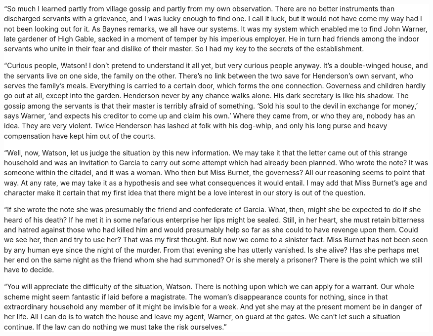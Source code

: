“So much I learned partly from village gossip and partly from my own
observation. There are no better instruments than discharged servants
with a grievance, and I was lucky enough to find one. I call it luck,
but it would not have come my way had I not been looking out for it. As
Baynes remarks, we all have our systems. It was my system which enabled
me to find John Warner, late gardener of High Gable, sacked in a moment
of temper by his imperious employer. He in turn had friends among the
indoor servants who unite in their fear and dislike of their master. So
I had my key to the secrets of the establishment.

“Curious people, Watson! I don’t pretend to understand it all yet, but
very curious people anyway. It’s a double-winged house, and the
servants live on one side, the family on the other. There’s no link
between the two save for Henderson’s own servant, who serves the
family’s meals. Everything is carried to a certain door, which forms
the one connection. Governess and children hardly go out at all, except
into the garden. Henderson never by any chance walks alone. His dark
secretary is like his shadow. The gossip among the servants is that
their master is terribly afraid of something. ‘Sold his soul to the
devil in exchange for money,’ says Warner, ‘and expects his creditor to
come up and claim his own.’ Where they came from, or who they are,
nobody has an idea. They are very violent. Twice Henderson has lashed
at folk with his dog-whip, and only his long purse and heavy
compensation have kept him out of the courts.

“Well, now, Watson, let us judge the situation by this new information.
We may take it that the letter came out of this strange household and
was an invitation to Garcia to carry out some attempt which had already
been planned. Who wrote the note? It was someone within the citadel,
and it was a woman. Who then but Miss Burnet, the governess? All our
reasoning seems to point that way. At any rate, we may take it as a
hypothesis and see what consequences it would entail. I may add that
Miss Burnet’s age and character make it certain that my first idea that
there might be a love interest in our story is out of the question.

“If she wrote the note she was presumably the friend and confederate of
Garcia. What, then, might she be expected to do if she heard of his
death? If he met it in some nefarious enterprise her lips might be
sealed. Still, in her heart, she must retain bitterness and hatred
against those who had killed him and would presumably help so far as
she could to have revenge upon them. Could we see her, then and try to
use her? That was my first thought. But now we come to a sinister fact.
Miss Burnet has not been seen by any human eye since the night of the
murder. From that evening she has utterly vanished. Is she alive? Has
she perhaps met her end on the same night as the friend whom she had
summoned? Or is she merely a prisoner? There is the point which we
still have to decide.

“You will appreciate the difficulty of the situation, Watson. There is
nothing upon which we can apply for a warrant. Our whole scheme might
seem fantastic if laid before a magistrate. The woman’s disappearance
counts for nothing, since in that extraordinary household any member of
it might be invisible for a week. And yet she may at the present moment
be in danger of her life. All I can do is to watch the house and leave
my agent, Warner, on guard at the gates. We can’t let such a situation
continue. If the law can do nothing we must take the risk ourselves.”

